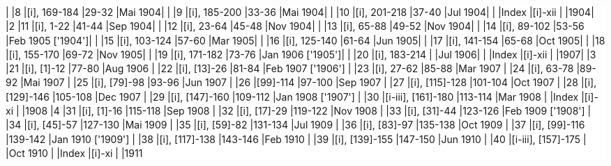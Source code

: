 |	|8	|\[i\], 169-184	|29-32	|Mai 1904|
|	|9	|\[i\], 185-200	|33-36	|Mai 1904|
|	|10	|\[i\], 201-218	|37-40	|Jul 1904|
|	|Index	|\[i\]-xii	|	|1904|
|2	|11	|\[i\], 1-22	|41-44	|Sep 1904|
|	|12	|\[i\], 23-64	|45-48	|Nov 1904|
|	|13	|\[i\], 65-88	|49-52	|Nov 1904|
|	|14	|\[i\], 89-102	|53-56	|Feb 1905 \['1904'\]|
|	|15	|\[i\], 103-124	|57-60	|Mar 1905|
|	|16	|\[i\], 125-140	|61-64	|Jun 1905|
|	|17	|\[i\], 141-154	|65-68	|Oct 1905|
|	|18	|\[i\], 155-170	|69-72	|Nov 1905|
|	|19	|\[i\], 171-182	|73-76	|Jan 1906 \['1905'\]|
|	|20	|\[i\], 183-214	|	|Jul 1906|
|	|Index	|\[i\]-xii	|	|1907|
|3	|21	|\[i\], \[1\]-12	|77-80	|Aug 1906
|	|22	|\[i\], \[13\]-26	|81-84	|Feb 1907 \['1906'\]
|	|23	|\[i\], 27-62	|85-88	|Mar 1907
|	|24	|\[i\], 63-78	|89-92	|Mai 1907
|	|25	|\[i\], \[79\]-98	|93-96	|Jun 1907
|	|26	|\[99\]-114	|97-100	|Sep 1907
|	|27	|\[i\], \[115\]-128	|101-104	|Oct 1907
|	|28	|\[i\], \[129\]-146	|105-108	|Dec 1907
|	|29	|\[i\], \[147\]-160	|109-112	|Jan 1908 \['1907'\]
|	|30	|\[i-iii\], \[161\]-180	|113-114	|Mar 1908
|	|Index	|\[i\]-xi	|	|1908
|4	|31	|\[i\], \[1\]-16	|115-118	|Sep 1908
|	|32	|\[i\], \[17\]-29	|119-122	|Nov 1908
|	|33	|\[i\], \[31\]-44	|123-126	|Feb 1909 \['1908'\]
|	|34	|\[i\], \[45\]-57	|127-130	|Mai 1909
|	|35	|\[i\], \[59\]-82	|131-134	|Jul 1909
|	|36	|\[i\], \[83\]-97	|135-138	|Oct 1909
|	|37	|\[i\], \[99\]-116	|139-142	|Jan 1910 \['1909'\]
|	|38	|\[i\], \[117\]-138	|143-146	|Feb 1910
|	|39	|\[i\], \[139\]-155	|147-150	|Jun 1910
|	|40	|\[i-iii\], \[157\]-175	|	|Oct 1910
|	|Index	|\[i\]-xi	|	|1911